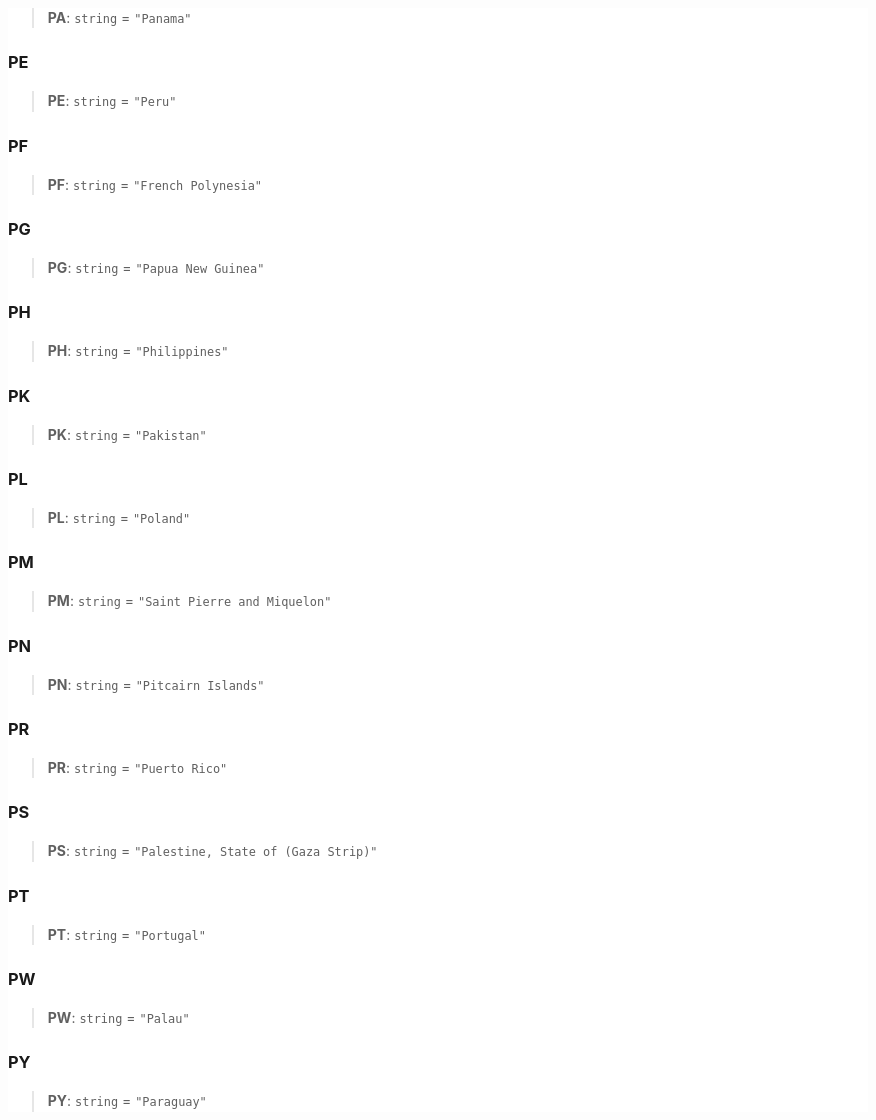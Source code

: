 > **PA**: `string` = `"Panama"`

### PE

> **PE**: `string` = `"Peru"`

### PF

> **PF**: `string` = `"French Polynesia"`

### PG

> **PG**: `string` = `"Papua New Guinea"`

### PH

> **PH**: `string` = `"Philippines"`

### PK

> **PK**: `string` = `"Pakistan"`

### PL

> **PL**: `string` = `"Poland"`

### PM

> **PM**: `string` = `"Saint Pierre and Miquelon"`

### PN

> **PN**: `string` = `"Pitcairn Islands"`

### PR

> **PR**: `string` = `"Puerto Rico"`

### PS

> **PS**: `string` = `"Palestine, State of (Gaza Strip)"`

### PT

> **PT**: `string` = `"Portugal"`

### PW

> **PW**: `string` = `"Palau"`

### PY

> **PY**: `string` = `"Paraguay"`
